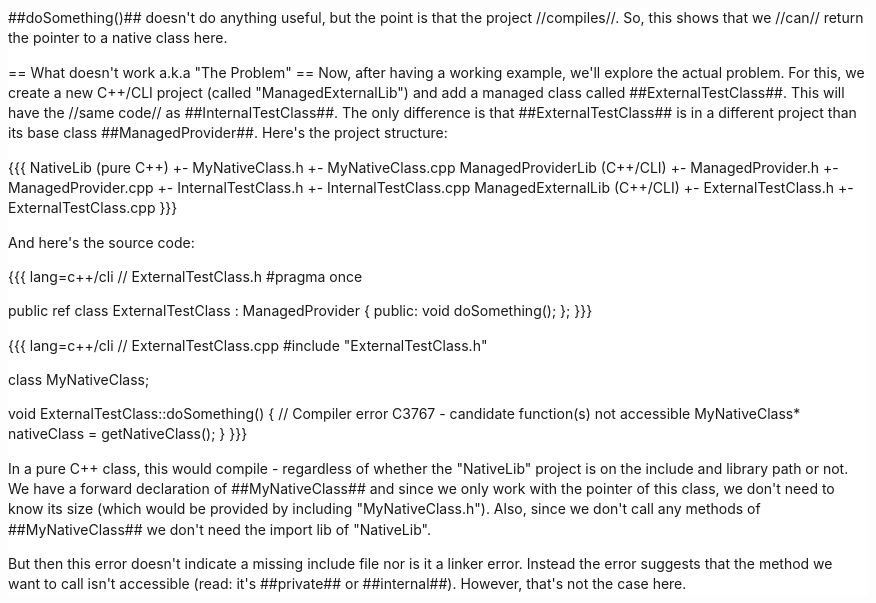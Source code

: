 ##doSomething()## doesn't do anything useful, but the point is that the project //compiles//. So, this shows that we //can// return the pointer to a native class here.

== What doesn't work a.k.a "The Problem" ==
Now, after having a working example, we'll explore the actual problem. For this, we create a new C++/CLI project (called "ManagedExternalLib") and add a managed class called ##ExternalTestClass##. This will have the //same code// as ##InternalTestClass##. The only difference is that ##ExternalTestClass## is in a different project than its base class ##ManagedProvider##. Here's the project structure:

{{{
NativeLib (pure C++)
  +- MyNativeClass.h
  +- MyNativeClass.cpp
ManagedProviderLib (C++/CLI)
  +- ManagedProvider.h
  +- ManagedProvider.cpp
  +- InternalTestClass.h
  +- InternalTestClass.cpp
ManagedExternalLib (C++/CLI)
  +- ExternalTestClass.h
  +- ExternalTestClass.cpp
}}}

And here's the source code:

{{{ lang=c++/cli
// ExternalTestClass.h
#pragma once

public ref class ExternalTestClass : ManagedProvider {
public:
  void doSomething();
};
}}}

{{{ lang=c++/cli
// ExternalTestClass.cpp
#include "ExternalTestClass.h"

class MyNativeClass;

void ExternalTestClass::doSomething() {
  // Compiler error C3767 - candidate function(s) not accessible
  MyNativeClass* nativeClass = getNativeClass();
}
}}}

In a pure C++ class, this would compile - regardless of whether the "NativeLib" project is on the include and library path or not. We have a forward declaration of ##MyNativeClass## and since we only work with the pointer of this class, we don't need to know its size (which would be provided by including "MyNativeClass.h"). Also, since we don't call any methods of ##MyNativeClass## we don't need the import lib of "NativeLib".

But then this error doesn't indicate a missing include file nor is it a linker error. Instead the error suggests that the method we want to call isn't accessible (read: it's ##private## or ##internal##). However, that's not the case here.
